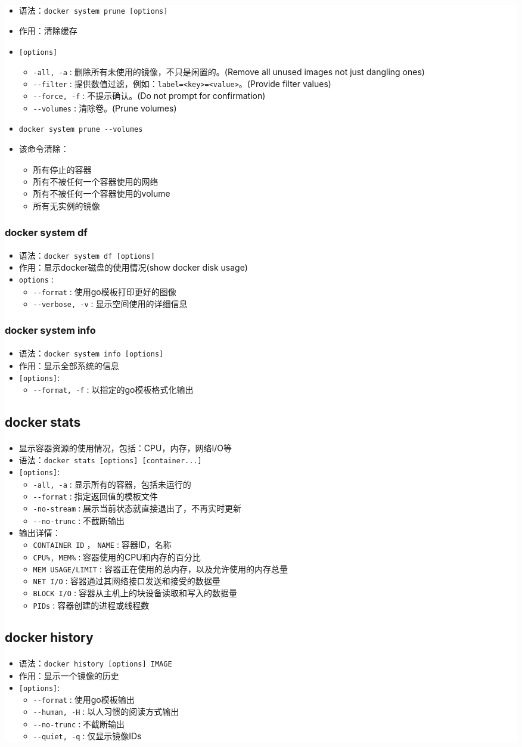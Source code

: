 + 语法：`docker system prune [options]`
+ 作用：清除缓存
+ `[options]`
  - `-all, -a` : 删除所有未使用的镜像，不只是闲置的。(Remove all unused images not just dangling ones)
  - `--filter` : 提供数值过滤，例如：`label=<key>=<value>`。(Provide filter values)
  - `--force, -f` : 不提示确认。(Do not prompt for confirmation)
  - `--volumes` : 清除卷。(Prune volumes)

+ `docker system prune --volumes`
+ 该命令清除：
  - 所有停止的容器
  - 所有不被任何一个容器使用的网络
  - 所有不被任何一个容器使用的volume
  - 所有无实例的镜像

### docker system df

+ 语法：`docker system df [options]`
+ 作用：显示docker磁盘的使用情况(show docker disk usage)
+ `options` :
  - `--format` : 使用go模板打印更好的图像
  - `--verbose, -v` : 显示空间使用的详细信息

### docker system info

+ 语法：`docker system info [options]`
+ 作用：显示全部系统的信息
+ `[options]`:
  - `--format, -f` : 以指定的go模板格式化输出

## docker stats

+ 显示容器资源的使用情况，包括：CPU，内存，网络I/O等
+ 语法：`docker stats [options] [container...]`
+ `[options]`:
  - `-all, -a` : 显示所有的容器，包括未运行的
  - `--format` : 指定返回值的模板文件
  - `-no-stream` : 展示当前状态就直接退出了，不再实时更新
  - `--no-trunc` : 不截断输出
+ 输出详情：
  - `CONTAINER ID` ， `NAME` : 容器ID，名称
  - `CPU%, MEM%` : 容器使用的CPU和内存的百分比
  - `MEM USAGE/LIMIT` : 容器正在使用的总内存，以及允许使用的内存总量
  - `NET I/O` : 容器通过其网络接口发送和接受的数据量
  - `BLOCK I/O` : 容器从主机上的块设备读取和写入的数据量
  - `PIDs` : 容器创建的进程或线程数

## docker history

+ 语法：`docker history [options] IMAGE`
+ 作用：显示一个镜像的历史
+ `[options]`:
  - `--format` : 使用go模板输出
  - `--human, -H` : 以人习惯的阅读方式输出
  - `--no-trunc` : 不截断输出
  - `--quiet, -q` : 仅显示镜像IDs
  
